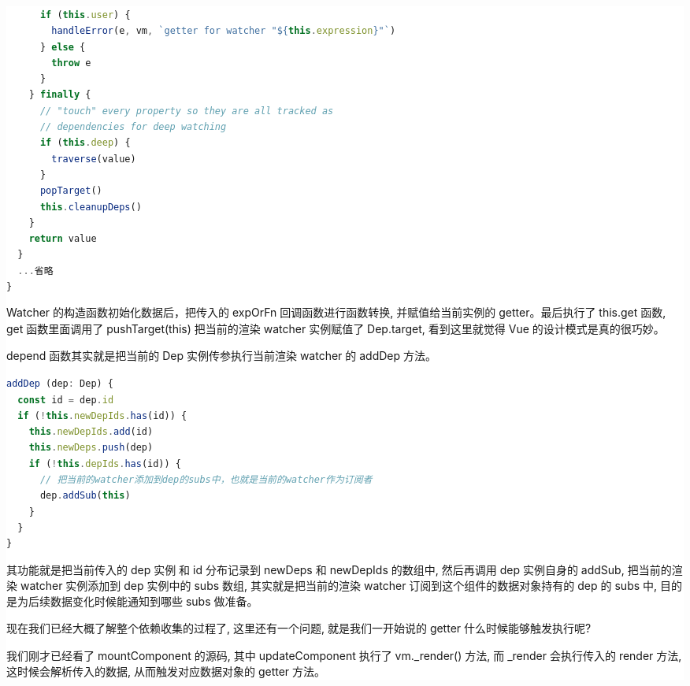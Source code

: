 ```js
      if (this.user) {
        handleError(e, vm, `getter for watcher "${this.expression}"`)
      } else {
        throw e
      }
    } finally {
      // "touch" every property so they are all tracked as
      // dependencies for deep watching
      if (this.deep) {
        traverse(value)
      }
      popTarget()
      this.cleanupDeps()
    }
    return value
  }
  ...省略
}
```

Watcher 的构造函数初始化数据后，把传入的 expOrFn 回调函数进行函数转换, 并赋值给当前实例的 getter。最后执行了 this.get 函数, get 函数里面调用了 pushTarget(this) 把当前的渲染 watcher 实例赋值了 Dep.target, 看到这里就觉得 Vue 的设计模式是真的很巧妙。

depend 函数其实就是把当前的 Dep 实例传参执行当前渲染 watcher 的 addDep 方法。

```js
addDep (dep: Dep) {
  const id = dep.id
  if (!this.newDepIds.has(id)) {
    this.newDepIds.add(id)
    this.newDeps.push(dep)
    if (!this.depIds.has(id)) {
      // 把当前的watcher添加到dep的subs中，也就是当前的watcher作为订阅者
      dep.addSub(this)
    }
  }
}
```

其功能就是把当前传入的 dep 实例 和 id 分布记录到 newDeps 和 newDepIds 的数组中, 然后再调用 dep 实例自身的 addSub, 把当前的渲染 watcher 实例添加到 dep 实例中的 subs 数组, 其实就是把当前的渲染 watcher 订阅到这个组件的数据对象持有的 dep 的 subs 中, 目的是为后续数据变化时候能通知到哪些 subs 做准备。

现在我们已经大概了解整个依赖收集的过程了, 这里还有一个问题, 就是我们一开始说的 getter 什么时候能够触发执行呢?

我们刚才已经看了 mountComponent 的源码, 其中 updateComponent 执行了 vm._render() 方法, 而 _render 会执行传入的 render 方法, 这时候会解析传入的数据, 从而触发对应数据对象的 getter 方法。 